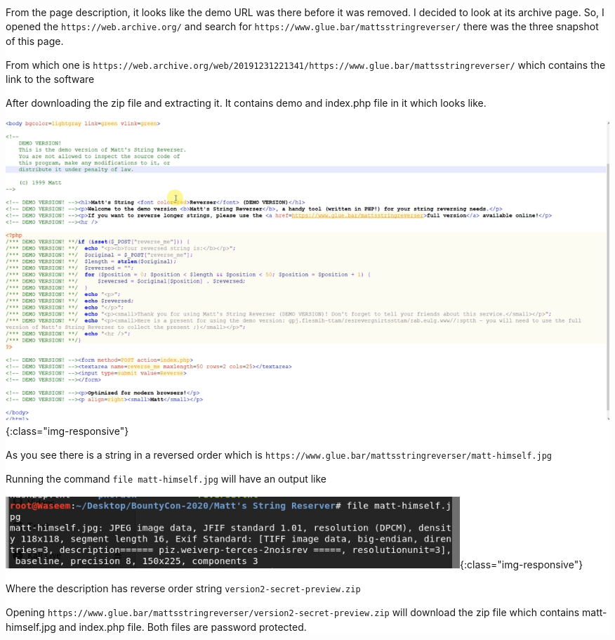 From the page description, it looks like the demo URL was there before it was removed. I decided to look at its archive page. 
So, I opened the `https://web.archive.org/` and search for `https://www.glue.bar/mattsstringreverser/` 
there was the three snapshot of this page. 

From which one is `https://web.archive.org/web/20191231221341/https://www.glue.bar/mattsstringreverser/`
which contains the link to the software

After downloading the zip file and extracting it. It contains demo and index.php file in it which looks like.

![](/images/Screenshot_10.png){:class="img-responsive"}

As you see there is a string in a reversed order which is `https://www.glue.bar/mattsstringreverser/matt-himself.jpg`

Running the command `file matt-himself.jpg` will have an output like

![](/images/Screenshot_11.png){:class="img-responsive"}

Where the description has reverse order string `version2-secret-preview.zip`

Opening `https://www.glue.bar/mattsstringreverser/version2-secret-preview.zip` will download the zip file which contains matt-himself.jpg and index.php file. Both files are password protected.
